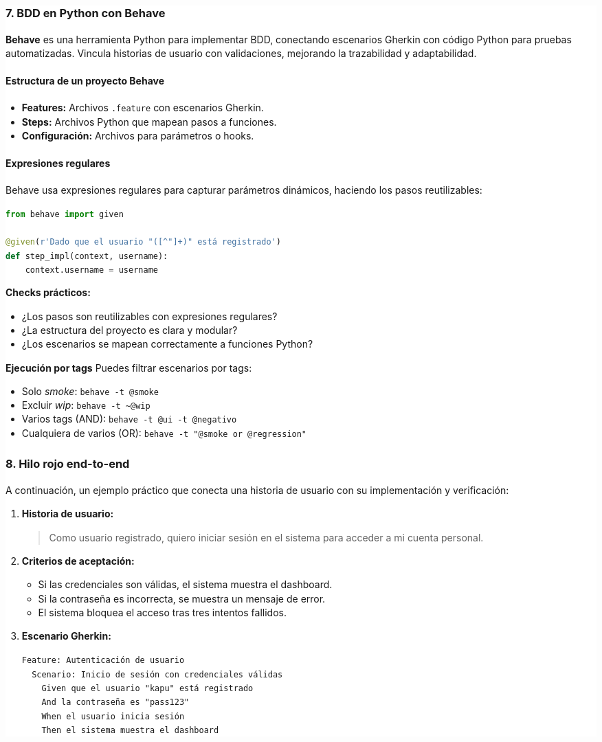 ### 7. BDD en Python con Behave

**Behave** es una herramienta Python para implementar BDD, conectando escenarios Gherkin con código Python para pruebas automatizadas. Vincula historias de usuario con validaciones, mejorando la trazabilidad y adaptabilidad.

#### Estructura de un proyecto Behave
- **Features:** Archivos `.feature` con escenarios Gherkin.
- **Steps:** Archivos Python que mapean pasos a funciones.
- **Configuración:** Archivos para parámetros o hooks.

#### Expresiones regulares
Behave usa expresiones regulares para capturar parámetros dinámicos, haciendo los pasos reutilizables:

```python
from behave import given

@given(r'Dado que el usuario "([^"]+)" está registrado')
def step_impl(context, username):
    context.username = username
```

**Checks prácticos:**
- ¿Los pasos son reutilizables con expresiones regulares?
- ¿La estructura del proyecto es clara y modular?
- ¿Los escenarios se mapean correctamente a funciones Python?

**Ejecución por tags**
Puedes filtrar escenarios por tags:

* Solo *smoke*: `behave -t @smoke`
* Excluir *wip*: `behave -t ~@wip`
* Varios tags (AND): `behave -t @ui -t @negativo`
* Cualquiera de varios (OR): `behave -t "@smoke or @regression"`
  
### 8. Hilo rojo end-to-end

A continuación, un ejemplo práctico que conecta una historia de usuario con su implementación y verificación:

1. **Historia de usuario:**
   > Como usuario registrado, quiero iniciar sesión en el sistema para acceder a mi cuenta personal.

2. **Criterios de aceptación:**
   - Si las credenciales son válidas, el sistema muestra el dashboard.
   - Si la contraseña es incorrecta, se muestra un mensaje de error.
   - El sistema bloquea el acceso tras tres intentos fallidos.

3. **Escenario Gherkin:**
   ```gherkin
   Feature: Autenticación de usuario
     Scenario: Inicio de sesión con credenciales válidas
       Given que el usuario "kapu" está registrado
       And la contraseña es "pass123"
       When el usuario inicia sesión
       Then el sistema muestra el dashboard
   ```
